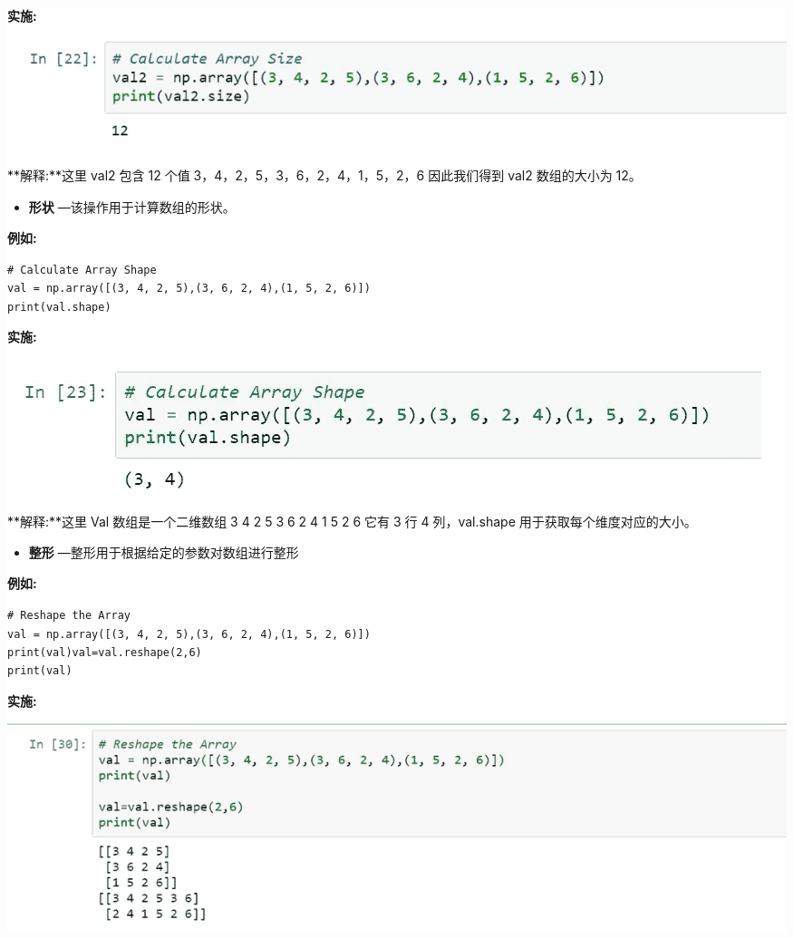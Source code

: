 **实施:**

![](img/36c5dbfbe95fdb354f4ee6a953beb007.png)

**解释:**这里 val2 包含 12 个值 3，4，2，5，3，6，2，4，1，5，2，6 因此我们得到 val2 数组的大小为 12。

*   **形状** —该操作用于计算数组的形状。

**例如:**

```
# Calculate Array Shape 
val = np.array([(3, 4, 2, 5),(3, 6, 2, 4),(1, 5, 2, 6)])
print(val.shape)
```

**实施:**

![](img/7519a0e85ac25c4f745dfb732532a57d.png)

**解释:**这里 Val 数组是一个二维数组
3 4 2 5
3 6 2 4
1 5 2 6
它有 3 行 4 列，val.shape 用于获取每个维度对应的大小。

*   **整形** —整形用于根据给定的参数对数组进行整形

**例如:**

```
# Reshape the Array
val = np.array([(3, 4, 2, 5),(3, 6, 2, 4),(1, 5, 2, 6)])
print(val)val=val.reshape(2,6)
print(val)
```

**实施:**

![](img/85a514ed5107fd8fa37719edeb9e09c4.png)

